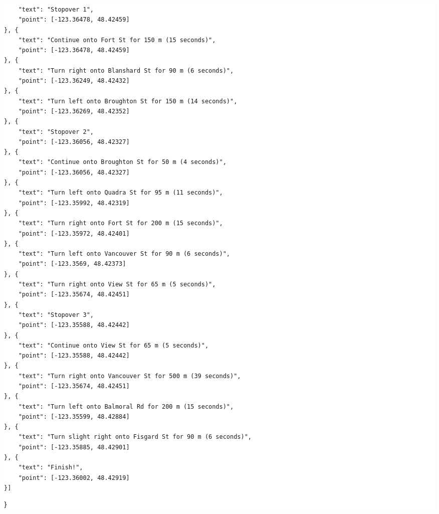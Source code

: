 		"text": "Stopover 1",
		"point": [-123.36478, 48.42459]
	}, {
		"text": "Continue onto Fort St for 150 m (15 seconds)",
		"point": [-123.36478, 48.42459]
	}, {
		"text": "Turn right onto Blanshard St for 90 m (6 seconds)",
		"point": [-123.36249, 48.42432]
	}, {
		"text": "Turn left onto Broughton St for 150 m (14 seconds)",
		"point": [-123.36269, 48.42352]
	}, {
		"text": "Stopover 2",
		"point": [-123.36056, 48.42327]
	}, {
		"text": "Continue onto Broughton St for 50 m (4 seconds)",
		"point": [-123.36056, 48.42327]
	}, {
		"text": "Turn left onto Quadra St for 95 m (11 seconds)",
		"point": [-123.35992, 48.42319]
	}, {
		"text": "Turn right onto Fort St for 200 m (15 seconds)",
		"point": [-123.35972, 48.42401]
	}, {
		"text": "Turn left onto Vancouver St for 90 m (6 seconds)",
		"point": [-123.3569, 48.42373]
	}, {
		"text": "Turn right onto View St for 65 m (5 seconds)",
		"point": [-123.35674, 48.42451]
	}, {
		"text": "Stopover 3",
		"point": [-123.35588, 48.42442]
	}, {
		"text": "Continue onto View St for 65 m (5 seconds)",
		"point": [-123.35588, 48.42442]
	}, {
		"text": "Turn right onto Vancouver St for 500 m (39 seconds)",
		"point": [-123.35674, 48.42451]
	}, {
		"text": "Turn left onto Balmoral Rd for 200 m (15 seconds)",
		"point": [-123.35599, 48.42884]
	}, {
		"text": "Turn slight right onto Fisgard St for 90 m (6 seconds)",
		"point": [-123.35885, 48.42901]
	}, {
		"text": "Finish!",
		"point": [-123.36002, 48.42919]
	}]
}

